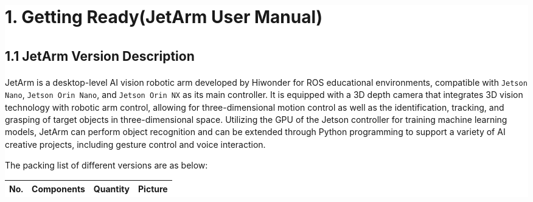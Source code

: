 # 1. Getting Ready(JetArm User Manual)

## 1.1 JetArm Version Description

JetArm is a desktop-level AI vision robotic arm developed by Hiwonder for ROS educational environments, compatible with `Jetson Nano`, `Jetson Orin Nano`, and `Jetson Orin NX` as its main controller. It is equipped with a 3D depth camera that integrates 3D vision technology with robotic arm control, allowing for three-dimensional motion control as well as the identification, tracking, and grasping of target objects in three-dimensional space. Utilizing the GPU of the Jetson controller for training machine learning models, JetArm can perform object recognition and can be extended through Python programming to support a variety of AI creative projects, including gesture control and voice interaction.

The packing list of different versions are as below:

| No.  |                        **Components**                        | **Quantity** |                                   **Picture**                                   |
|:----:|:------------------------------------------------------------:|:------------:|:-------------------------------------------------------------------------------:|